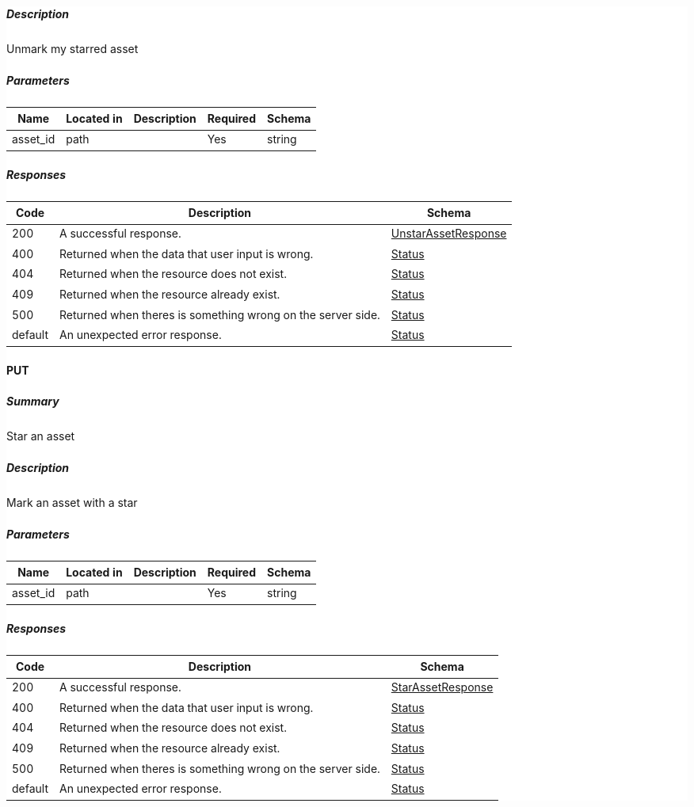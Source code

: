 ##### Description

Unmark my starred asset

##### Parameters

| Name     | Located in | Description | Required | Schema |
| -------- | ---------- | ----------- | -------- | ------ |
| asset_id | path       |             | Yes      | string |

##### Responses

| Code    | Description                                                 | Schema                                      |
| ------- | ----------------------------------------------------------- | ------------------------------------------- |
| 200     | A successful response.                                      | [UnstarAssetResponse](#unstarassetresponse) |
| 400     | Returned when the data that user input is wrong.            | [Status](#status)                           |
| 404     | Returned when the resource does not exist.                  | [Status](#status)                           |
| 409     | Returned when the resource already exist.                   | [Status](#status)                           |
| 500     | Returned when theres is something wrong on the server side. | [Status](#status)                           |
| default | An unexpected error response.                               | [Status](#status)                           |

#### PUT

##### Summary

Star an asset

##### Description

Mark an asset with a star

##### Parameters

| Name     | Located in | Description | Required | Schema |
| -------- | ---------- | ----------- | -------- | ------ |
| asset_id | path       |             | Yes      | string |

##### Responses

| Code    | Description                                                 | Schema                                  |
| ------- | ----------------------------------------------------------- | --------------------------------------- |
| 200     | A successful response.                                      | [StarAssetResponse](#starassetresponse) |
| 400     | Returned when the data that user input is wrong.            | [Status](#status)                       |
| 404     | Returned when the resource does not exist.                  | [Status](#status)                       |
| 409     | Returned when the resource already exist.                   | [Status](#status)                       |
| 500     | Returned when theres is something wrong on the server side. | [Status](#status)                       |
| default | An unexpected error response.                               | [Status](#status)                       |
